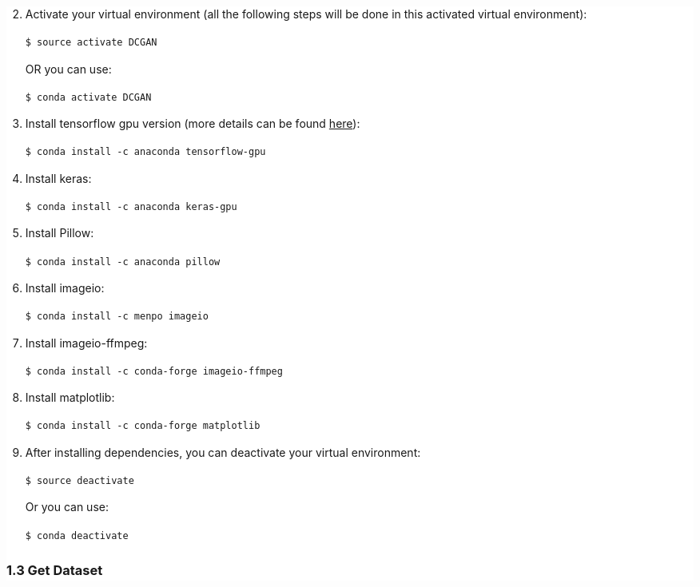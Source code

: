 2. Activate your virtual environment (all the following steps will be done in this activated virtual environment):

   ```
   $ source activate DCGAN 
   ```

   OR you can use:

   ```
   $ conda activate DCGAN
   ```

3. Install tensorflow gpu version (more details can be found [here](https://www.tensorflow.org/install)):

   ```
   $ conda install -c anaconda tensorflow-gpu 
   ```

4. Install keras:

   ```
   $ conda install -c anaconda keras-gpu 
   ```
5. Install Pillow:

   ```
   $ conda install -c anaconda pillow 
   ```
   
6. Install imageio:

   ```
   $ conda install -c menpo imageio 
   ```
   
7. Install imageio-ffmpeg:

   ```
   $ conda install -c conda-forge imageio-ffmpeg 
   ```
   
8. Install matplotlib:

   ```
   $ conda install -c conda-forge matplotlib  
   ```

9. After installing dependencies, you can deactivate your virtual environment:

   ```
   $ source deactivate
   ```

   Or you can use:

   ```
   $ conda deactivate
   ```

### 1.3 Get Dataset
